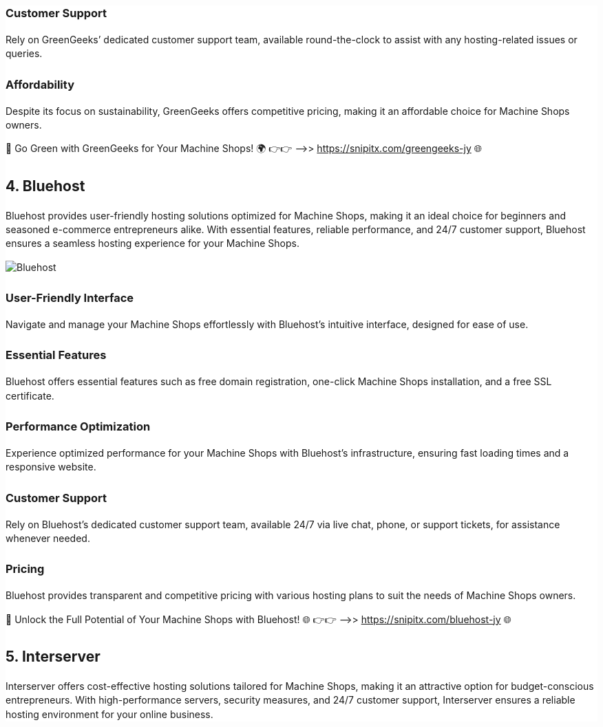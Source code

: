 ### Customer Support
Rely on GreenGeeks’ dedicated customer support team, available round-the-clock to assist with any hosting-related issues or queries.

### Affordability
Despite its focus on sustainability, GreenGeeks offers competitive pricing, making it an affordable choice for Machine Shops owners.

🌿 Go Green with GreenGeeks for Your Machine Shops! 🌍
👉👉 -->> https://snipitx.com/greengeeks-jy 🌐

## 4. Bluehost

Bluehost provides user-friendly hosting solutions optimized for Machine Shops, making it an ideal choice for beginners and seasoned e-commerce entrepreneurs alike. With essential features, reliable performance, and 24/7 customer support, Bluehost ensures a seamless hosting experience for your Machine Shops.

![Bluehost](https://i.imgur.com/PasFF9E.jpeg "Bluehost Hosting")

### User-Friendly Interface
Navigate and manage your Machine Shops effortlessly with Bluehost’s intuitive interface, designed for ease of use.

### Essential Features
Bluehost offers essential features such as free domain registration, one-click Machine Shops installation, and a free SSL certificate.

### Performance Optimization
Experience optimized performance for your Machine Shops with Bluehost’s infrastructure, ensuring fast loading times and a responsive website.

### Customer Support
Rely on Bluehost’s dedicated customer support team, available 24/7 via live chat, phone, or support tickets, for assistance whenever needed.

### Pricing
Bluehost provides transparent and competitive pricing with various hosting plans to suit the needs of Machine Shops owners.

🚀 Unlock the Full Potential of Your Machine Shops with Bluehost! 🌐
👉👉 -->> https://snipitx.com/bluehost-jy 🌐

## 5. Interserver

Interserver offers cost-effective hosting solutions tailored for Machine Shops, making it an attractive option for budget-conscious entrepreneurs. With high-performance servers, security measures, and 24/7 customer support, Interserver ensures a reliable hosting environment for your online business.
